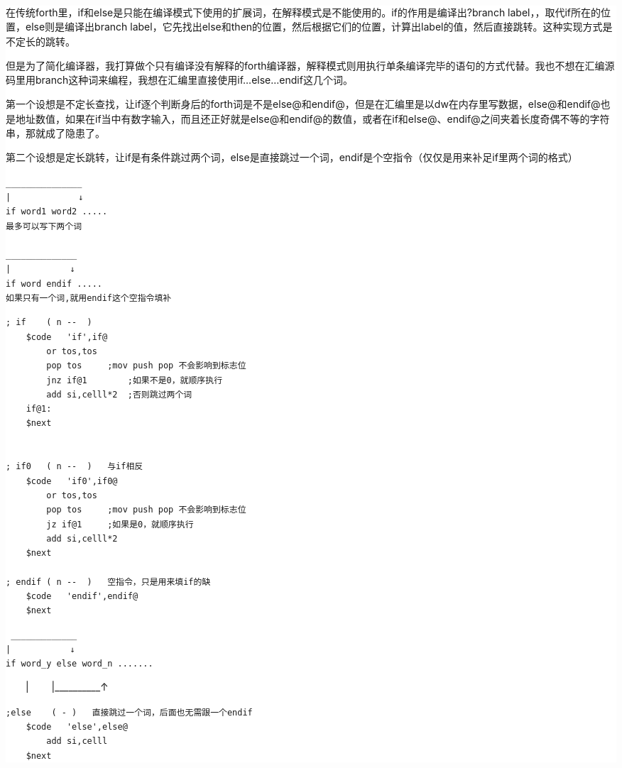 在传统forth里，if和else是只能在编译模式下使用的扩展词，在解释模式是不能使用的。if的作用是编译出?branch label，，取代if所在的位置，else则是编译出branch label，它先找出else和then的位置，然后根据它们的位置，计算出label的值，然后直接跳转。这种实现方式是不定长的跳转。


但是为了简化编译器，我打算做个只有编译没有解释的forth编译器，解释模式则用执行单条编译完毕的语句的方式代替。我也不想在汇编源码里用branch这种词来编程，我想在汇编里直接使用if...else...endif这几个词。

第一个设想是不定长查找，让if逐个判断身后的forth词是不是else@和endif@，但是在汇编里是以dw在内存里写数据，else@和endif@也是地址数值，如果在if当中有数字输入，而且还正好就是else@和endif@的数值，或者在if和else@、endif@之间夹着长度奇偶不等的字符串，那就成了隐患了。

第二个设想是定长跳转，让if是有条件跳过两个词，else是直接跳过一个词，endif是个空指令（仅仅是用来补足if里两个词的格式）

    _______________
    |　　　　　　　　↓
    if word1 word2 .....
    最多可以写下两个词

    ______________
    |　　　　　　　↓
    if word endif .....
    如果只有一个词,就用endif这个空指令填补


```ASM
; if	( n --  )
	$code	'if',if@
		or tos,tos
		pop tos		;mov push pop 不会影响到标志位
		jnz if@1		;如果不是0，就顺序执行
		add si,celll*2	;否则跳过两个词
	if@1:
	$next


; if0	( n --  )	与if相反
	$code	'if0',if0@
		or tos,tos
		pop tos		;mov push pop 不会影响到标志位
		jz if@1		;如果是0，就顺序执行
		add si,celll*2
	$next

; endif	( n --  )	空指令，只是用来填if的缺
	$code	'endif',endif@
	$next
```

     _____________
    |　　　　　　　↓
    if word_y else word_n .......
　　|　　  |__________↑

```ASM
;else	 ( - )	 直接跳过一个词，后面也无需跟一个endif
	$code	'else',else@
		add si,celll
	$next
```
